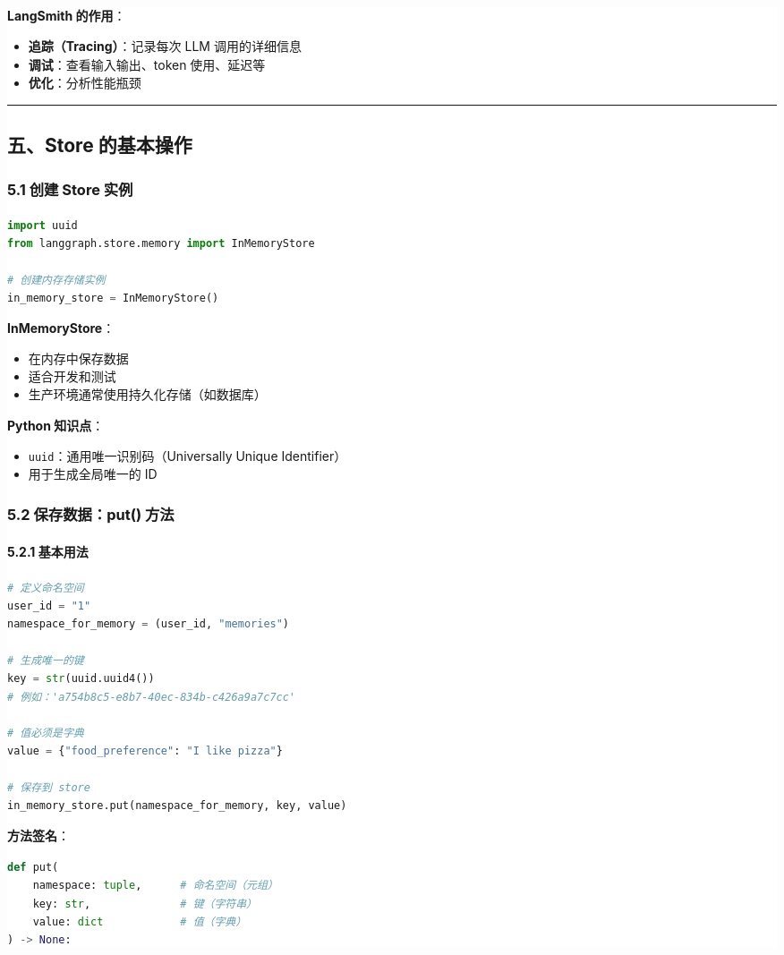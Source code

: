 **LangSmith 的作用**：
- **追踪（Tracing）**：记录每次 LLM 调用的详细信息
- **调试**：查看输入输出、token 使用、延迟等
- **优化**：分析性能瓶颈

---

## 五、Store 的基本操作

### 5.1 创建 Store 实例

```python
import uuid
from langgraph.store.memory import InMemoryStore

# 创建内存存储实例
in_memory_store = InMemoryStore()
```

**InMemoryStore**：
- 在内存中保存数据
- 适合开发和测试
- 生产环境通常使用持久化存储（如数据库）

**Python 知识点**：
- `uuid`：通用唯一识别码（Universally Unique Identifier）
- 用于生成全局唯一的 ID

### 5.2 保存数据：put() 方法

#### 5.2.1 基本用法

```python
# 定义命名空间
user_id = "1"
namespace_for_memory = (user_id, "memories")

# 生成唯一的键
key = str(uuid.uuid4())
# 例如：'a754b8c5-e8b7-40ec-834b-c426a9a7c7cc'

# 值必须是字典
value = {"food_preference": "I like pizza"}

# 保存到 store
in_memory_store.put(namespace_for_memory, key, value)
```

**方法签名**：
```python
def put(
    namespace: tuple,      # 命名空间（元组）
    key: str,              # 键（字符串）
    value: dict            # 值（字典）
) -> None:
```
